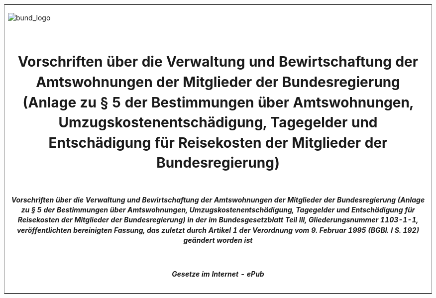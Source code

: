 <span id="DECKBLATT.html"></span>

<table border="0" frame="border" width="100%">

<tr valign="top">

<td align="left">

![bund\_logo](BfJ_2021_Web_de_de.gif)

</td>

<td align="right">

 

</td>

</tr>

<tr align="center" valign="middle">

<td colspan="2">

# Vorschriften über die Verwaltung und Bewirtschaftung der Amtswohnungen der Mitglieder der Bundesregierung (Anlage zu § 5 der Bestimmungen über Amtswohnungen, Umzugskostenentschädigung, Tagegelder und Entschädigung für Reisekosten der Mitglieder der Bundesregierung)

</td>

</tr>

<tr align="center" valign="middle">

<td colspan="2">

##### Vorschriften über die Verwaltung und Bewirtschaftung der Amtswohnungen der Mitglieder der Bundesregierung (Anlage zu § 5 der Bestimmungen über Amtswohnungen, Umzugskostenentschädigung, Tagegelder und Entschädigung für Reisekosten der Mitglieder der Bundesregierung) in der im Bundesgesetzblatt Teil III, Gliederungsnummer 1103-1-1, veröffentlichten bereinigten Fassung, das zuletzt durch Artikel 1 der Verordnung vom 9. Februar 1995 (BGBl. I S. 192) geändert worden ist

</td>

</tr>

<tr align="center" valign="middle">

<td colspan="2">

  
  

##### Gesetze im Internet - ePub  
  